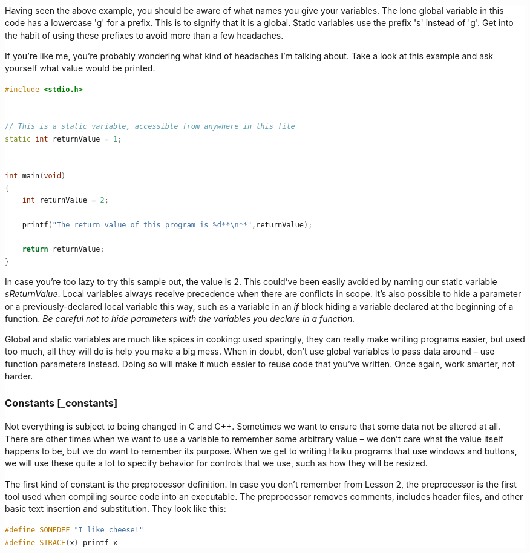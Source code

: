 Having seen the above example, you should be aware of what names you give your variables. The lone global variable in this code has a lowercase 'g' for a prefix. This is to signify that it is a global. Static variables use the prefix 's' instead of 'g'. Get into the habit of using these prefixes to avoid more than a few headaches.

If you’re like me, you’re probably wondering what kind of headaches I’m talking about. Take a look at this example and ask yourself what value would be printed.

``` c++
#include <stdio.h>


// This is a static variable, accessible from anywhere in this file
static int returnValue = 1;


int main(void)
{
    int returnValue = 2;

    printf("The return value of this program is %d**\n**",returnValue);

    return returnValue;
}
```

In case you’re too lazy to try this sample out, the value is 2. This could’ve been easily avoided by naming our static variable *sReturnValue*. Local variables always receive precedence when there are conflicts in scope. It’s also possible to hide a parameter or a previously-declared local variable this way, such as a variable in an *if* block hiding a variable declared at the beginning of a function. *Be careful not to hide parameters with the variables you declare in a function.*

Global and static variables are much like spices in cooking: used sparingly, they can really make writing programs easier, but used too much, all they will do is help you make a big mess. When in doubt, don’t use global variables to pass data around – use function parameters instead. Doing so will make it much easier to reuse code that you’ve written. Once again, work smarter, not harder.

### Constants [_constants]

Not everything is subject to being changed in C and C++. Sometimes we want to ensure that some data not be altered at all. There are other times when we want to use a variable to remember some arbitrary value – we don’t care what the value itself happens to be, but we do want to remember its purpose. When we get to writing Haiku programs that use windows and buttons, we will use these quite a lot to specify behavior for controls that we use, such as how they will be resized.

The first kind of constant is the preprocessor definition. In case you don’t remember from Lesson 2, the preprocessor is the first tool used when compiling source code into an executable. The preprocessor removes comments, includes header files, and other basic text insertion and substitution. They look like this:

``` c++
#define SOMEDEF "I like cheese!"
#define STRACE(x) printf x
```
